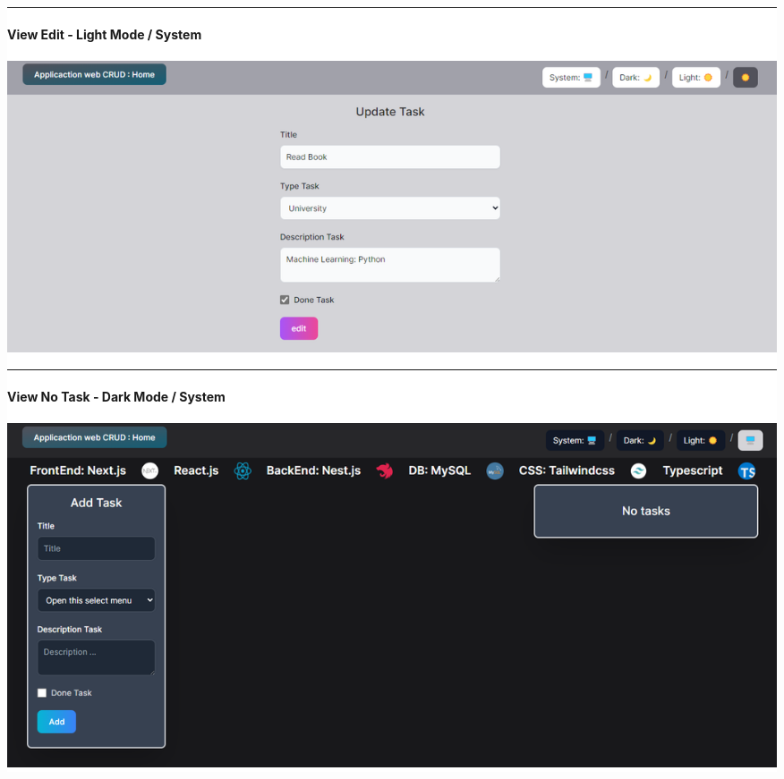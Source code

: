 ****
#### View Edit - Light Mode / System


<p align="center">
<img src="Abstraction/01_Views/View_08.png"/>
</p>

****
#### View No Task - Dark Mode / System


<p align="center">
<img src="Abstraction/01_Views/View_10.png"/>
</p>